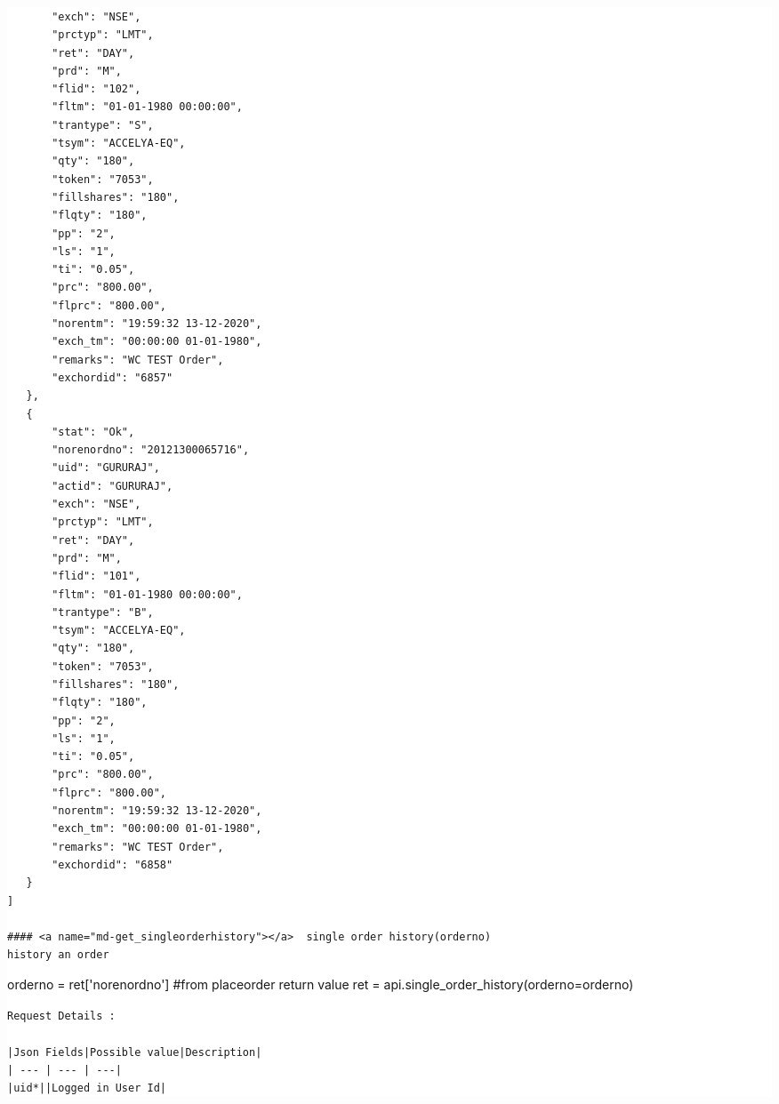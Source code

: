 ```
       "exch": "NSE",
       "prctyp": "LMT",
       "ret": "DAY",
       "prd": "M",
       "flid": "102",
       "fltm": "01-01-1980 00:00:00",
       "trantype": "S",
       "tsym": "ACCELYA-EQ",
       "qty": "180",
       "token": "7053",
       "fillshares": "180",
       "flqty": "180",
       "pp": "2",
       "ls": "1",
       "ti": "0.05",
       "prc": "800.00",
       "flprc": "800.00",
       "norentm": "19:59:32 13-12-2020",
       "exch_tm": "00:00:00 01-01-1980",
       "remarks": "WC TEST Order",
       "exchordid": "6857"
   },
   {
       "stat": "Ok",
       "norenordno": "20121300065716",
       "uid": "GURURAJ",
       "actid": "GURURAJ",
       "exch": "NSE",
       "prctyp": "LMT",
       "ret": "DAY",
       "prd": "M",
       "flid": "101",
       "fltm": "01-01-1980 00:00:00",
       "trantype": "B",
       "tsym": "ACCELYA-EQ",
       "qty": "180",
       "token": "7053",
       "fillshares": "180",
       "flqty": "180",
       "pp": "2",
       "ls": "1",
       "ti": "0.05",
       "prc": "800.00",
       "flprc": "800.00",
       "norentm": "19:59:32 13-12-2020",
       "exch_tm": "00:00:00 01-01-1980",
       "remarks": "WC TEST Order",
       "exchordid": "6858"
   }
]

#### <a name="md-get_singleorderhistory"></a>  single order history(orderno)
history an order

```
orderno = ret['norenordno'] #from placeorder return value
ret = api.single_order_history(orderno=orderno)
```
Request Details :

|Json Fields|Possible value|Description|
| --- | --- | ---|
|uid*||Logged in User Id|
```